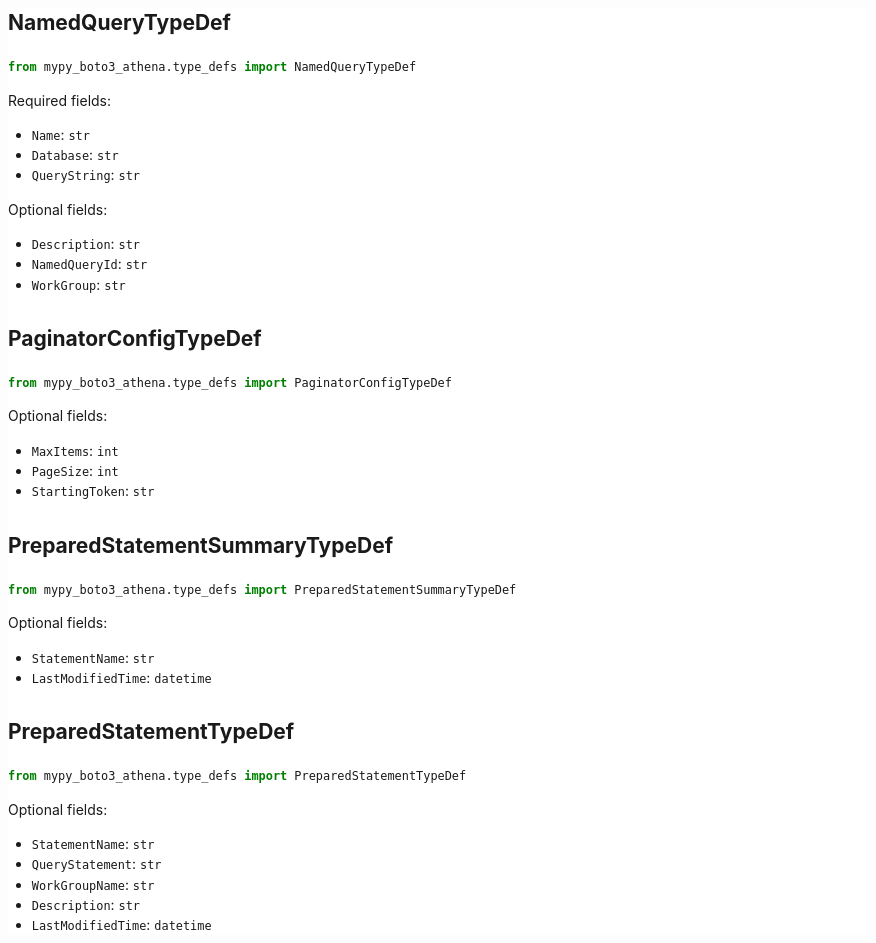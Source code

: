 <a id="namedquerytypedef"></a>

## NamedQueryTypeDef

```python
from mypy_boto3_athena.type_defs import NamedQueryTypeDef
```

Required fields:

- `Name`: `str`
- `Database`: `str`
- `QueryString`: `str`

Optional fields:

- `Description`: `str`
- `NamedQueryId`: `str`
- `WorkGroup`: `str`

<a id="paginatorconfigtypedef"></a>

## PaginatorConfigTypeDef

```python
from mypy_boto3_athena.type_defs import PaginatorConfigTypeDef
```

Optional fields:

- `MaxItems`: `int`
- `PageSize`: `int`
- `StartingToken`: `str`

<a id="preparedstatementsummarytypedef"></a>

## PreparedStatementSummaryTypeDef

```python
from mypy_boto3_athena.type_defs import PreparedStatementSummaryTypeDef
```

Optional fields:

- `StatementName`: `str`
- `LastModifiedTime`: `datetime`

<a id="preparedstatementtypedef"></a>

## PreparedStatementTypeDef

```python
from mypy_boto3_athena.type_defs import PreparedStatementTypeDef
```

Optional fields:

- `StatementName`: `str`
- `QueryStatement`: `str`
- `WorkGroupName`: `str`
- `Description`: `str`
- `LastModifiedTime`: `datetime`
